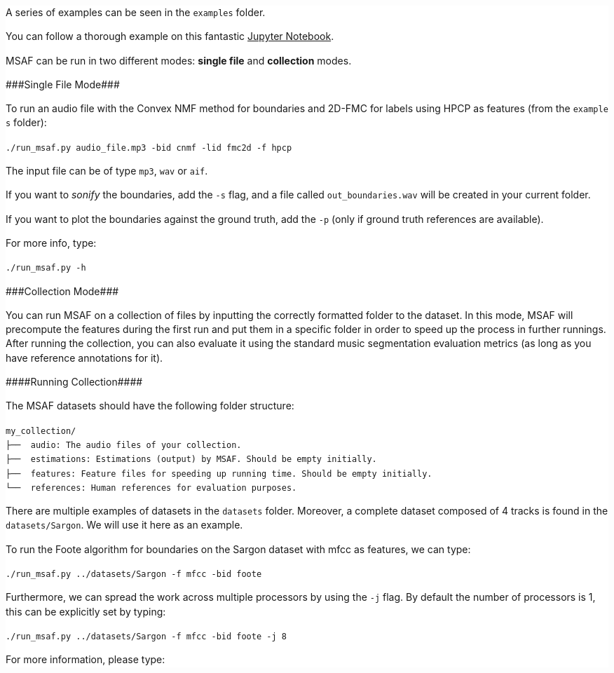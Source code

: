 A series of examples can be seen in the `examples` folder.

You can follow a thorough example on this fantastic [Jupyter Notebook](https://github.com/urinieto/msaf/blob/master/examples/Run%20MSAF.ipynb).

MSAF can be run in two different modes: **single file** and **collection** modes.

###Single File Mode###

To run an audio file with the Convex NMF method for boundaries and 2D-FMC for labels using HPCP as features (from the `examples` folder):

    ./run_msaf.py audio_file.mp3 -bid cnmf -lid fmc2d -f hpcp

The input file can be of type `mp3`, `wav` or `aif`.

If you want to *sonify* the boundaries, add the `-s` flag, and a file called `out_boundaries.wav` will be created in your current folder.

If you want to plot the boundaries against the ground truth, add the `-p` (only if ground truth references are available).

For more info, type:

    ./run_msaf.py -h


###Collection Mode###

You can run MSAF on a collection of files by inputting the correctly formatted folder to the dataset.
In this mode, MSAF will precompute the features during the first run and put them in a specific folder in order to speed up the process in further runnings.
After running the collection, you can also evaluate it using the standard music segmentation evaluation metrics (as long as you have reference annotations for it).

####Running Collection####

The MSAF datasets should have the following folder structure:

    my_collection/
    ├──  audio: The audio files of your collection.
    ├──  estimations: Estimations (output) by MSAF. Should be empty initially.
    ├──  features: Feature files for speeding up running time. Should be empty initially.
    └──  references: Human references for evaluation purposes.

There are multiple examples of datasets in the `datasets` folder.
Moreover, a complete dataset composed of 4 tracks is found in the `datasets/Sargon`.
We will use it here as an example.

To run the Foote algorithm for boundaries on the Sargon dataset with mfcc as features, we can type:

    ./run_msaf.py ../datasets/Sargon -f mfcc -bid foote

Furthermore, we can spread the work across multiple processors by using the `-j` flag.
By default the number of processors is 1, this can be explicitly set by typing:

    ./run_msaf.py ../datasets/Sargon -f mfcc -bid foote -j 8

For more information, please type:
